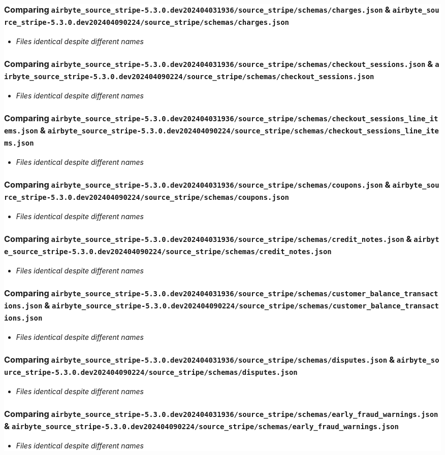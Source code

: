 ### Comparing `airbyte_source_stripe-5.3.0.dev202404031936/source_stripe/schemas/charges.json` & `airbyte_source_stripe-5.3.0.dev202404090224/source_stripe/schemas/charges.json`

 * *Files identical despite different names*

### Comparing `airbyte_source_stripe-5.3.0.dev202404031936/source_stripe/schemas/checkout_sessions.json` & `airbyte_source_stripe-5.3.0.dev202404090224/source_stripe/schemas/checkout_sessions.json`

 * *Files identical despite different names*

### Comparing `airbyte_source_stripe-5.3.0.dev202404031936/source_stripe/schemas/checkout_sessions_line_items.json` & `airbyte_source_stripe-5.3.0.dev202404090224/source_stripe/schemas/checkout_sessions_line_items.json`

 * *Files identical despite different names*

### Comparing `airbyte_source_stripe-5.3.0.dev202404031936/source_stripe/schemas/coupons.json` & `airbyte_source_stripe-5.3.0.dev202404090224/source_stripe/schemas/coupons.json`

 * *Files identical despite different names*

### Comparing `airbyte_source_stripe-5.3.0.dev202404031936/source_stripe/schemas/credit_notes.json` & `airbyte_source_stripe-5.3.0.dev202404090224/source_stripe/schemas/credit_notes.json`

 * *Files identical despite different names*

### Comparing `airbyte_source_stripe-5.3.0.dev202404031936/source_stripe/schemas/customer_balance_transactions.json` & `airbyte_source_stripe-5.3.0.dev202404090224/source_stripe/schemas/customer_balance_transactions.json`

 * *Files identical despite different names*

### Comparing `airbyte_source_stripe-5.3.0.dev202404031936/source_stripe/schemas/disputes.json` & `airbyte_source_stripe-5.3.0.dev202404090224/source_stripe/schemas/disputes.json`

 * *Files identical despite different names*

### Comparing `airbyte_source_stripe-5.3.0.dev202404031936/source_stripe/schemas/early_fraud_warnings.json` & `airbyte_source_stripe-5.3.0.dev202404090224/source_stripe/schemas/early_fraud_warnings.json`

 * *Files identical despite different names*
